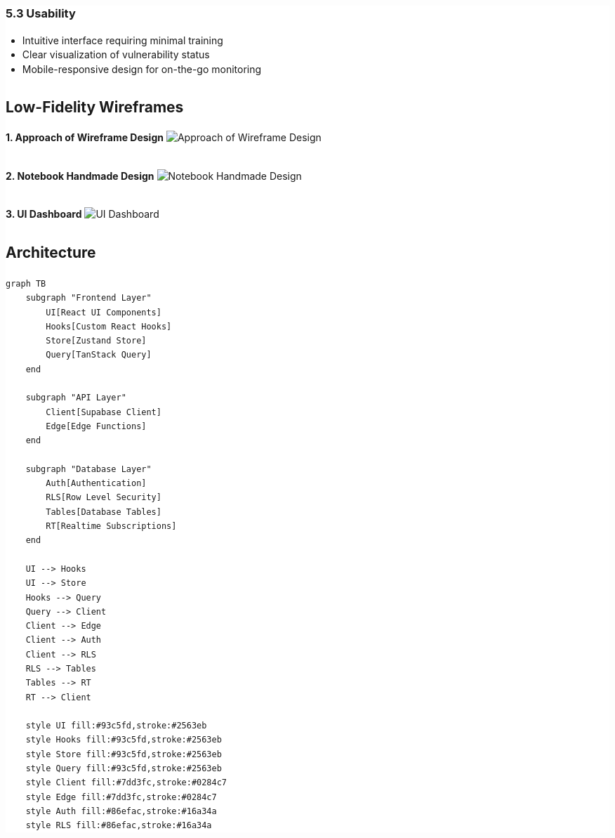 ### 5.3 Usability
- Intuitive interface requiring minimal training
- Clear visualization of vulnerability status
- Mobile-responsive design for on-the-go monitoring



## Low-Fidelity Wireframes

**1. Approach of Wireframe Design**
<img width="577" alt="Approach of Wireframe Design" src="https://github.com/user-attachments/assets/7136532e-16fe-4992-a5dd-c787d58c0832" />
<br><br>

**2. Notebook Handmade Design**
<img width="577" alt="Notebook Handmade Design" src="https://github.com/user-attachments/assets/a236e9b8-42b4-45e7-bf36-9ee0ebe9efc8" /> 
<br><br>

**3. UI Dashboard**
<img width="1013" alt="UI Dashboard" src="https://github.com/user-attachments/assets/77648353-8941-47c8-a9f0-9e1243ad7e3e" />



## Architecture

```mermaid
graph TB
    subgraph "Frontend Layer"
        UI[React UI Components]
        Hooks[Custom React Hooks]
        Store[Zustand Store]
        Query[TanStack Query]
    end

    subgraph "API Layer"
        Client[Supabase Client]
        Edge[Edge Functions]
    end

    subgraph "Database Layer"
        Auth[Authentication]
        RLS[Row Level Security]
        Tables[Database Tables]
        RT[Realtime Subscriptions]
    end

    UI --> Hooks
    UI --> Store
    Hooks --> Query
    Query --> Client
    Client --> Edge
    Client --> Auth
    Client --> RLS
    RLS --> Tables
    Tables --> RT
    RT --> Client

    style UI fill:#93c5fd,stroke:#2563eb
    style Hooks fill:#93c5fd,stroke:#2563eb
    style Store fill:#93c5fd,stroke:#2563eb
    style Query fill:#93c5fd,stroke:#2563eb
    style Client fill:#7dd3fc,stroke:#0284c7
    style Edge fill:#7dd3fc,stroke:#0284c7
    style Auth fill:#86efac,stroke:#16a34a
    style RLS fill:#86efac,stroke:#16a34a
```